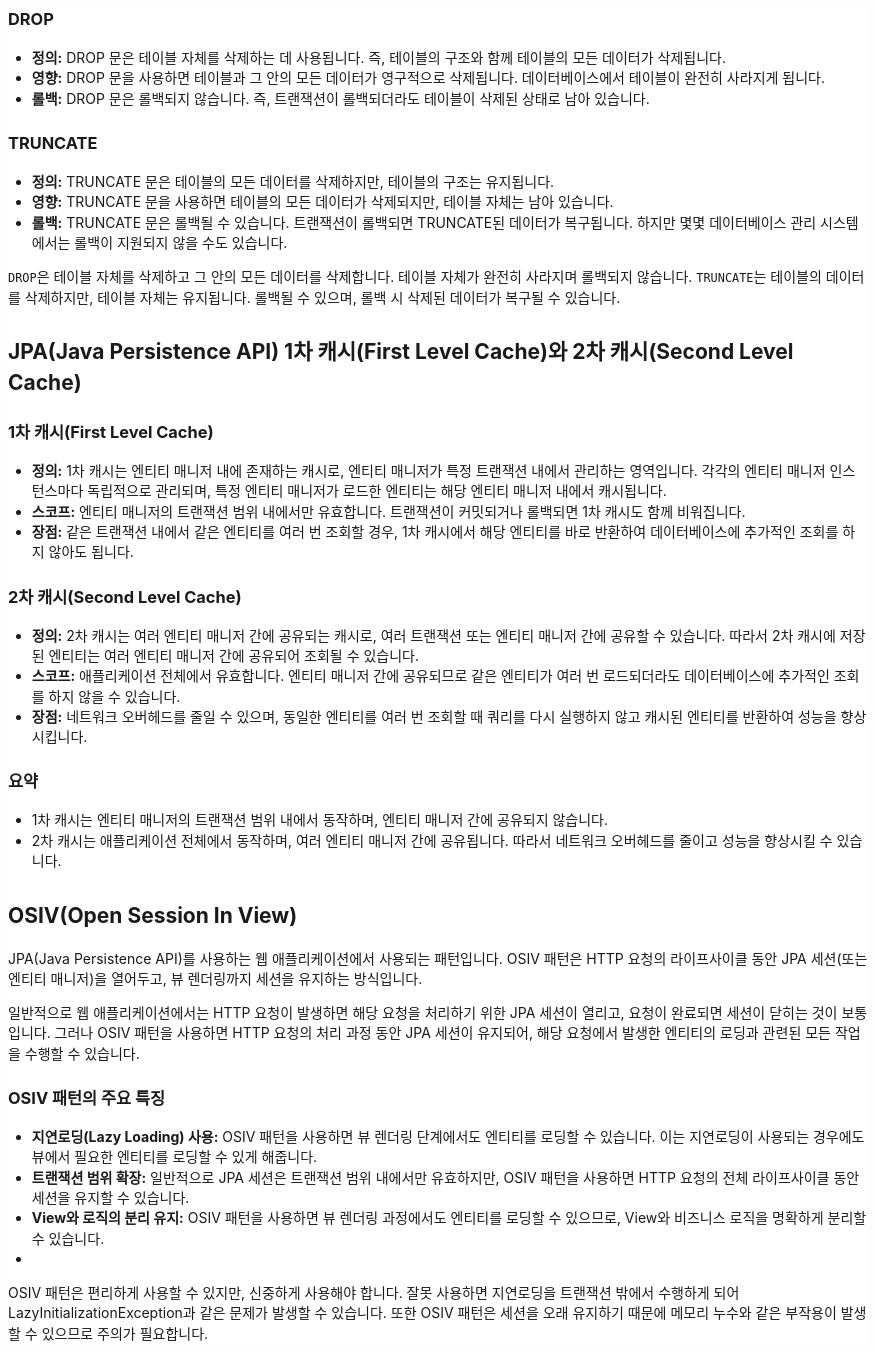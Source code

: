 ### DROP
- **정의:** DROP 문은 테이블 자체를 삭제하는 데 사용됩니다. 즉, 테이블의 구조와 함께 테이블의 모든 데이터가 삭제됩니다.
- **영향:** DROP 문을 사용하면 테이블과 그 안의 모든 데이터가 영구적으로 삭제됩니다. 데이터베이스에서 테이블이 완전히 사라지게 됩니다.
- **롤백:** DROP 문은 롤백되지 않습니다. 즉, 트랜잭션이 롤백되더라도 테이블이 삭제된 상태로 남아 있습니다.

### TRUNCATE
- **정의:** TRUNCATE 문은 테이블의 모든 데이터를 삭제하지만, 테이블의 구조는 유지됩니다.
- **영향:** TRUNCATE 문을 사용하면 테이블의 모든 데이터가 삭제되지만, 테이블 자체는 남아 있습니다.
- **롤백:** TRUNCATE 문은 롤백될 수 있습니다. 트랜잭션이 롤백되면 TRUNCATE된 데이터가 복구됩니다. 하지만 몇몇 데이터베이스 관리 시스템에서는 롤백이 지원되지 않을 수도 있습니다.

`DROP`은 테이블 자체를 삭제하고 그 안의 모든 데이터를 삭제합니다. 테이블 자체가 완전히 사라지며 롤백되지 않습니다.
`TRUNCATE`는 테이블의 데이터를 삭제하지만, 테이블 자체는 유지됩니다. 롤백될 수 있으며, 롤백 시 삭제된 데이터가 복구될 수 있습니다.

## JPA(Java Persistence API) 1차 캐시(First Level Cache)와 2차 캐시(Second Level Cache)
### 1차 캐시(First Level Cache)
- **정의:** 1차 캐시는 엔티티 매니저 내에 존재하는 캐시로, 엔티티 매니저가 특정 트랜잭션 내에서 관리하는 영역입니다. 각각의 엔티티 매니저 인스턴스마다 독립적으로 관리되며, 특정 엔티티 매니저가 로드한 엔티티는 해당 엔티티 매니저 내에서 캐시됩니다.
- **스코프:** 엔티티 매니저의 트랜잭션 범위 내에서만 유효합니다. 트랜잭션이 커밋되거나 롤백되면 1차 캐시도 함께 비워집니다.
- **장점:** 같은 트랜잭션 내에서 같은 엔티티를 여러 번 조회할 경우, 1차 캐시에서 해당 엔티티를 바로 반환하여 데이터베이스에 추가적인 조회를 하지 않아도 됩니다.

### 2차 캐시(Second Level Cache)
- **정의:** 2차 캐시는 여러 엔티티 매니저 간에 공유되는 캐시로, 여러 트랜잭션 또는 엔티티 매니저 간에 공유할 수 있습니다. 따라서 2차 캐시에 저장된 엔티티는 여러 엔티티 매니저 간에 공유되어 조회될 수 있습니다.
- **스코프:** 애플리케이션 전체에서 유효합니다. 엔티티 매니저 간에 공유되므로 같은 엔티티가 여러 번 로드되더라도 데이터베이스에 추가적인 조회를 하지 않을 수 있습니다.
- **장점:** 네트워크 오버헤드를 줄일 수 있으며, 동일한 엔티티를 여러 번 조회할 때 쿼리를 다시 실행하지 않고 캐시된 엔티티를 반환하여 성능을 향상시킵니다.

### 요약
- 1차 캐시는 엔티티 매니저의 트랜잭션 범위 내에서 동작하며, 엔티티 매니저 간에 공유되지 않습니다.
- 2차 캐시는 애플리케이션 전체에서 동작하며, 여러 엔티티 매니저 간에 공유됩니다. 따라서 네트워크 오버헤드를 줄이고 성능을 향상시킬 수 있습니다.

## OSIV(Open Session In View)
JPA(Java Persistence API)를 사용하는 웹 애플리케이션에서 사용되는 패턴입니다. OSIV 패턴은 HTTP 요청의 라이프사이클 동안 JPA 세션(또는 엔티티 매니저)을 열어두고, 뷰 렌더링까지 세션을 유지하는 방식입니다.

일반적으로 웹 애플리케이션에서는 HTTP 요청이 발생하면 해당 요청을 처리하기 위한 JPA 세션이 열리고, 요청이 완료되면 세션이 닫히는 것이 보통입니다. 그러나 OSIV 패턴을 사용하면 HTTP 요청의 처리 과정 동안 JPA 세션이 유지되어, 해당 요청에서 발생한 엔티티의 로딩과 관련된 모든 작업을 수행할 수 있습니다.

### OSIV 패턴의 주요 특징
- **지연로딩(Lazy Loading) 사용:** OSIV 패턴을 사용하면 뷰 렌더링 단계에서도 엔티티를 로딩할 수 있습니다. 이는 지연로딩이 사용되는 경우에도 뷰에서 필요한 엔티티를 로딩할 수 있게 해줍니다.
- **트랜잭션 범위 확장:** 일반적으로 JPA 세션은 트랜잭션 범위 내에서만 유효하지만, OSIV 패턴을 사용하면 HTTP 요청의 전체 라이프사이클 동안 세션을 유지할 수 있습니다.
- **View와 로직의 분리 유지:** OSIV 패턴을 사용하면 뷰 렌더링 과정에서도 엔티티를 로딩할 수 있으므로, View와 비즈니스 로직을 명확하게 분리할 수 있습니다.
- 
OSIV 패턴은 편리하게 사용할 수 있지만, 신중하게 사용해야 합니다. 잘못 사용하면 지연로딩을 트랜잭션 밖에서 수행하게 되어 LazyInitializationException과 같은 문제가 발생할 수 있습니다. 또한 OSIV 패턴은 세션을 오래 유지하기 때문에 메모리 누수와 같은 부작용이 발생할 수 있으므로 주의가 필요합니다.
